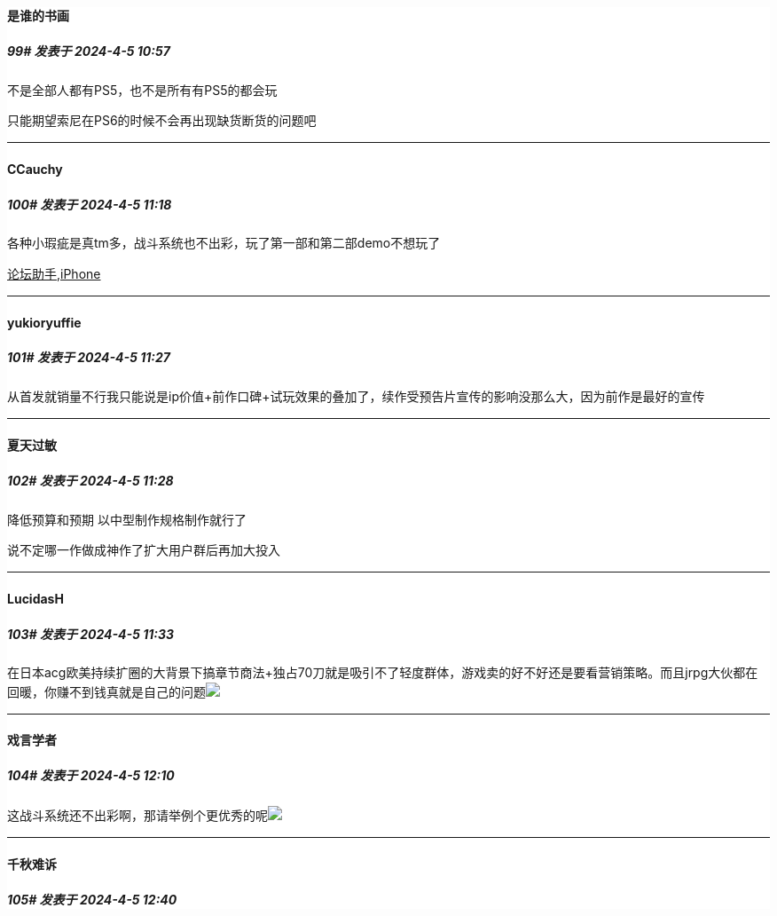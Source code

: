 ####  是谁的书画  
##### 99#       发表于 2024-4-5 10:57

不是全部人都有PS5，也不是所有有PS5的都会玩

只能期望索尼在PS6的时候不会再出现缺货断货的问题吧


*****

####  CCauchy  
##### 100#       发表于 2024-4-5 11:18

各种小瑕疵是真tm多，战斗系统也不出彩，玩了第一部和第二部demo不想玩了

[论坛助手,iPhone](https://bbs.saraba1st.com/2b/forum.php?mod=viewthread&amp;tid=2029836)


*****

####  yukioryuffie  
##### 101#       发表于 2024-4-5 11:27

从首发就销量不行我只能说是ip价值+前作口碑+试玩效果的叠加了，续作受预告片宣传的影响没那么大，因为前作是最好的宣传

*****

####  夏天过敏  
##### 102#       发表于 2024-4-5 11:28

降低预算和预期 以中型制作规格制作就行了

说不定哪一作做成神作了扩大用户群后再加大投入


*****

####  LucidasH  
##### 103#       发表于 2024-4-5 11:33

在日本acg欧美持续扩圈的大背景下搞章节商法+独占70刀就是吸引不了轻度群体，游戏卖的好不好还是要看营销策略。而且jrpg大伙都在回暖，你赚不到钱真就是自己的问题<img src="https://static.saraba1st.com/image/smiley/face2017/037.png" referrerpolicy="no-referrer">


*****

####  戏言学者  
##### 104#       发表于 2024-4-5 12:10

这战斗系统还不出彩啊，那请举例个更优秀的呢<img src="https://static.saraba1st.com/image/smiley/face2017/043.png" referrerpolicy="no-referrer">


*****

####  千秋难诉  
##### 105#       发表于 2024-4-5 12:40

